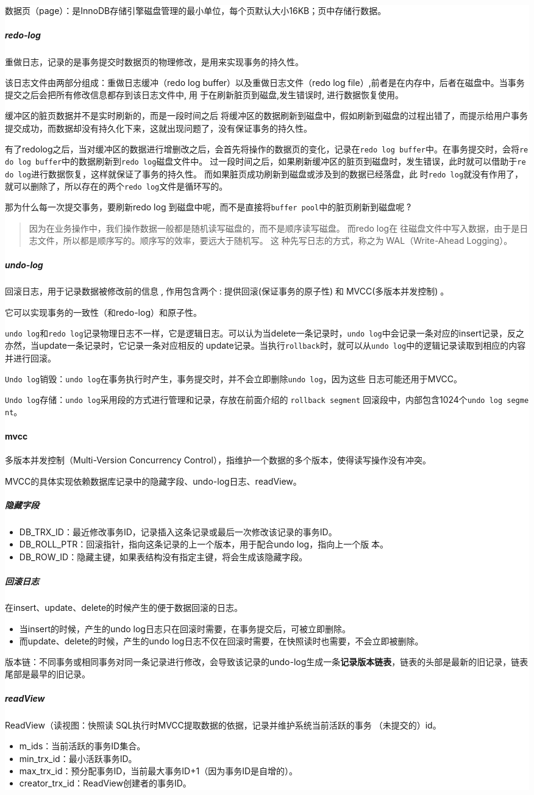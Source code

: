数据页（page）：是InnoDB存储引擎磁盘管理的最小单位，每个页默认大小16KB；页中存储行数据。

##### redo-log

重做日志，记录的是事务提交时数据页的物理修改，是用来实现事务的持久性。 

该日志文件由两部分组成：重做日志缓冲（redo log buffer）以及重做日志文件（redo log file）,前者是在内存中，后者在磁盘中。当事务提交之后会把所有修改信息都存到该日志文件中, 用 于在刷新脏页到磁盘,发生错误时, 进行数据恢复使用。

缓冲区的脏页数据并不是实时刷新的，而是一段时间之后 将缓冲区的数据刷新到磁盘中，假如刷新到磁盘的过程出错了，而提示给用户事务提交成功，而数据却没有持久化下来，这就出现问题了，没有保证事务的持久性。

有了redolog之后，当对缓冲区的数据进行增删改之后，会首先将操作的数据页的变化，记录在`redo log buffer`中。在事务提交时，会将`redo log buffer`中的数据刷新到`redo log`磁盘文件中。 过一段时间之后，如果刷新缓冲区的脏页到磁盘时，发生错误，此时就可以借助于`redo log`进行数据恢复，这样就保证了事务的持久性。 而如果脏页成功刷新到磁盘或涉及到的数据已经落盘，此 时`redo log`就没有作用了，就可以删除了，所以存在的两个`redo log`文件是循环写的。

那为什么每一次提交事务，要刷新redo log 到磁盘中呢，而不是直接将`buffer pool`中的脏页刷新到磁盘呢 ?

> 因为在业务操作中，我们操作数据一般都是随机读写磁盘的，而不是顺序读写磁盘。 而redo log在 往磁盘文件中写入数据，由于是日志文件，所以都是顺序写的。顺序写的效率，要远大于随机写。 这 种先写日志的方式，称之为 WAL（Write-Ahead Logging）。

##### undo-log

回滚日志，用于记录数据被修改前的信息 , 作用包含两个 : 提供回滚(保证事务的原子性) 和 MVCC(多版本并发控制) 。

它可以实现事务的一致性（和redo-log）和原子性。

`undo log`和`redo log`记录物理日志不一样，它是逻辑日志。可以认为当delete一条记录时，`undo log`中会记录一条对应的insert记录，反之亦然，当update一条记录时，它记录一条对应相反的 update记录。当执行`rollback`时，就可以从`undo log`中的逻辑记录读取到相应的内容并进行回滚。 

`Undo log`销毁：`undo log`在事务执行时产生，事务提交时，并不会立即删除`undo log`，因为这些 日志可能还用于MVCC。 

`Undo log`存储：`undo log`采用段的方式进行管理和记录，存放在前面介绍的 `rollback segment` 回滚段中，内部包含1024个`undo log segment`。

#### mvcc

多版本并发控制（Multi-Version Concurrency Control），指维护一个数据的多个版本，使得读写操作没有冲突。

MVCC的具体实现依赖数据库记录中的隐藏字段、undo-log日志、readView。

##### 隐藏字段

- DB_TRX_ID：最近修改事务ID，记录插入这条记录或最后一次修改该记录的事务ID。 
- DB_ROLL_PTR：回滚指针，指向这条记录的上一个版本，用于配合undo log，指向上一个版 本。 
- DB_ROW_ID：隐藏主键，如果表结构没有指定主键，将会生成该隐藏字段。

##### 回滚日志

在insert、update、delete的时候产生的便于数据回滚的日志。

-  当insert的时候，产生的undo log日志只在回滚时需要，在事务提交后，可被立即删除。
- 而update、delete的时候，产生的undo log日志不仅在回滚时需要，在快照读时也需要，不会立即被删除。

版本链：不同事务或相同事务对同一条记录进行修改，会导致该记录的undo-log生成一条**记录版本链表**，链表的头部是最新的旧记录，链表尾部是最早的旧记录。

##### readView

ReadView（读视图：快照读 SQL执行时MVCC提取数据的依据，记录并维护系统当前活跃的事务 （未提交的）id。

- m_ids：当前活跃的事务ID集合。
- min_trx_id：最小活跃事务ID。
- max_trx_id：预分配事务ID，当前最大事务ID+1（因为事务ID是自增的）。
- creator_trx_id：ReadView创建者的事务ID。
